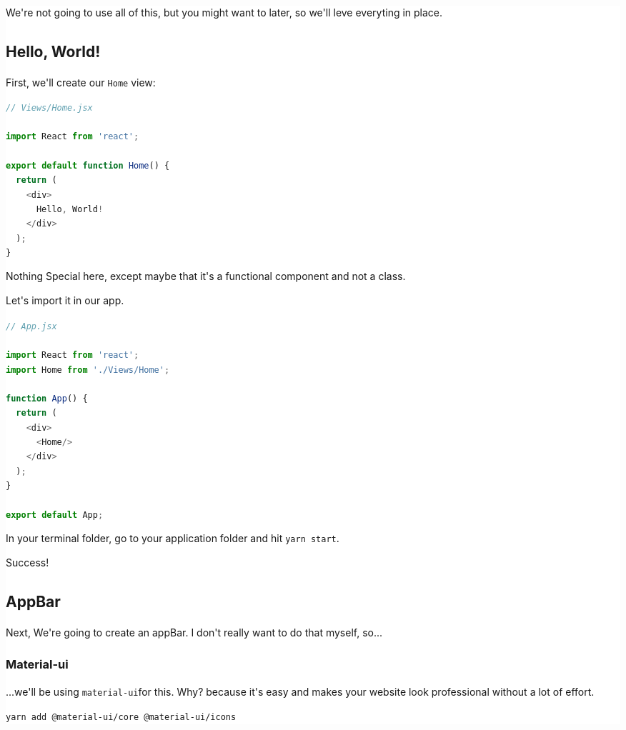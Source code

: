 We're not going to use all of this, but you might want to later, so we'll leve everyting in place.

## Hello, World!
First, we'll create our `Home` view:

```javascript
// Views/Home.jsx

import React from 'react';

export default function Home() {
  return (
    <div>
      Hello, World!
    </div>
  );
}
```

Nothing Special here, except maybe that it's a functional component and not a class.

Let's import it in our app.

```javascript
// App.jsx

import React from 'react';
import Home from './Views/Home';

function App() {
  return (
    <div>
      <Home/>
    </div>
  );
}

export default App;
```

In your terminal folder, go to your application folder and hit `yarn start`.

Success!

## AppBar
Next, We're going to create an appBar. I don't really want to do that myself, so...

### Material-ui
...we'll be using `material-ui`for this. Why? because it's easy and makes your website look professional without a lot of effort.

```bash
yarn add @material-ui/core @material-ui/icons
```
